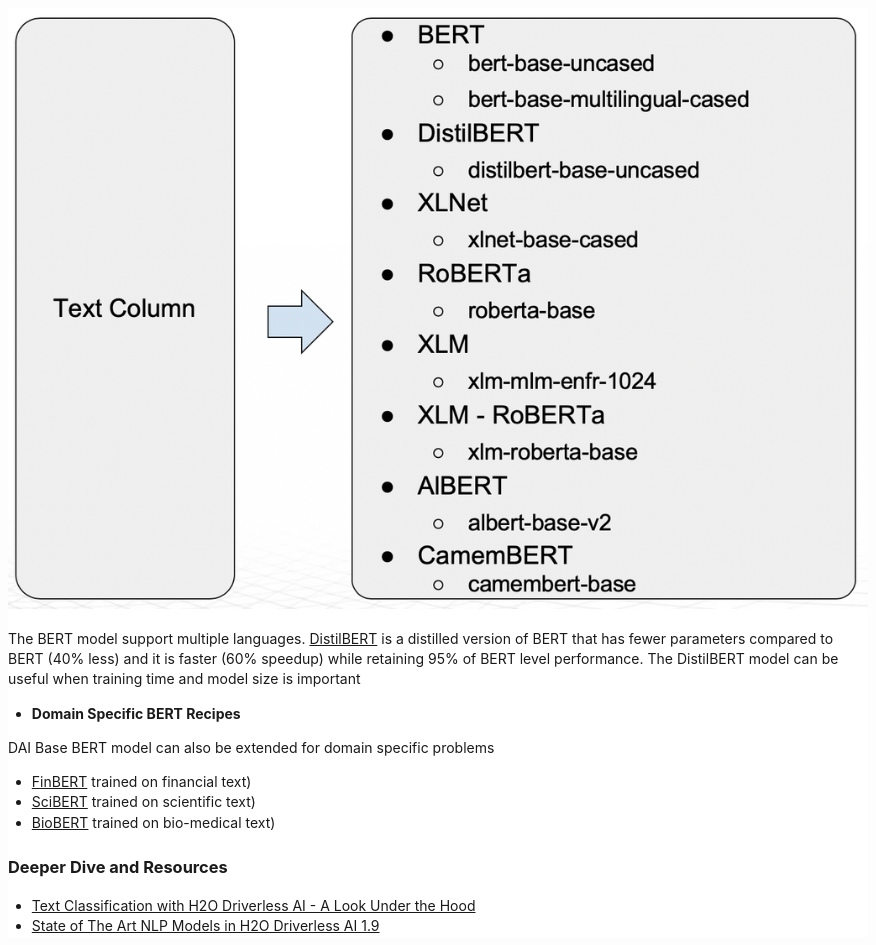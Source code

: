 ![Alt Text](assets/bert_models.png)

The BERT model support multiple languages. [DistilBERT](https://arxiv.org/abs/1910.01108) is a distilled version of BERT that has fewer parameters compared to BERT (40% less) and it is faster (60% speedup) while retaining 95% of BERT level performance. The DistilBERT model can be useful when training time and model size is important

- **Domain Specific BERT Recipes**

DAI Base BERT model can also be extended for domain specific problems

- [FinBERT](https://github.com/ProsusAI/finBERT) trained on financial text)
- [SciBERT](https://github.com/allenai/scibert) trained on scientific text)
- [BioBERT](https://github.com/dmis-lab/biobert) trained on bio-medical text)


### Deeper Dive and Resources

- [Text Classification with H2O Driverless AI - A Look Under the Hood](https://www.youtube.com/watch?v=8bumqmOfIYs&t=1488s)
- [State of The Art NLP Models in H2O Driverless AI 1.9](https://www.h2o.ai/webinars/?commid=428217)

